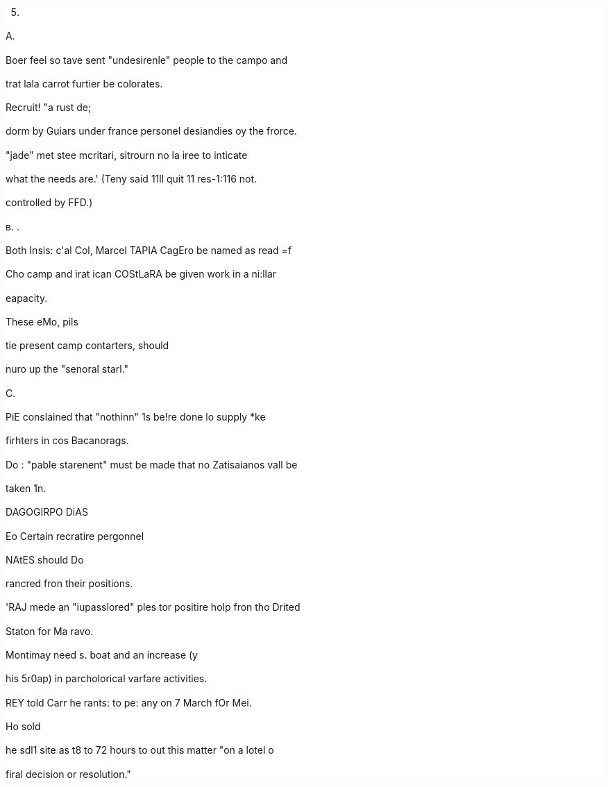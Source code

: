 5.

A.

Boer feel so tave sent "undesirenle" people to the campo and

trat lala carrot furtier be colorates.

Recruit! "a rust de;

dorm by Guiars under france personel desiandies oy the frorce.

"jade" met stee mcritari, sitrourn no la iree to inticate

what the needs are.' (Teny said 11ll quit 11 res-1:116 not.

controlled by FFD.)

в. .

Both Insis: c'al Col, Marcel TAPIA CagEro be named as read =f

Cho camp and irat ican COStLaRA be given work in a ni:llar

eapacity.

These eMo, pils

tie present camp contarters, should

nuro up the "senoral starl."

C.

PiE conslained that "nothinn" 1s be!re done lo supply *ke

firhters in cos Bacanorags.

Do : "pable starenent" must be made that no Zatisaianos vall be

taken 1n.

DAGOGIRPO DiAS

Eo Certain recratire pergonnel

NAtES should Do

rancred fron their positions.

'RAJ mede an "iupasslored" ples tor positire holp fron tho Drited

Staton for Ma ravo.

Montimay need s. boat and an increase (y

his 5r0ap) in parcholorical varfare activities.

REY told Carr he rants: to pe: any on 7 March fOr Mei.

Ho sold

he sdl1 site as t8 to 72 hours to out this matter "on a lotel o

firal decision or resolution."
